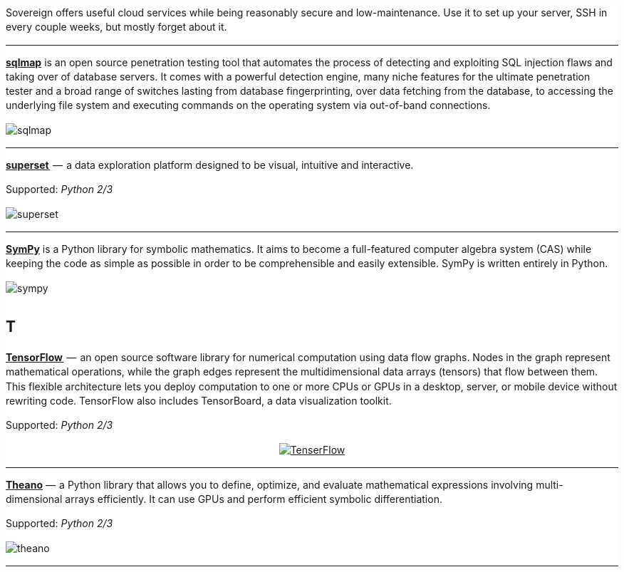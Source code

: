 Sovereign offers useful cloud services while being reasonably secure and low-maintenance. Use it to set up your server, SSH in every couple weeks, but mostly forget about it.

---
[**sqlmap**](https://github.com/sqlmapproject/sqlmap) is an open source penetration testing tool that automates the process of detecting and exploiting SQL injection flaws and taking over of database servers. It comes with a powerful detection engine, many niche features for the ultimate penetration tester and a broad range of switches lasting from database fingerprinting, over data fetching from the database, to accessing the underlying file system and executing commands on the operating system via out-of-band connections.

![sqlmap](https://camo.githubusercontent.com/59311a2d7a509adeee5c722cff84bf6de7a0b695/68747470733a2f2f7261772e6769746875622e636f6d2f77696b692f73716c6d617070726f6a6563742f73716c6d61702f696d616765732f73716c6d61705f73637265656e73686f742e706e67)

---
[**superset** ](https://github.com/airbnb/superset) —  a data exploration platform designed to be visual, intuitive and interactive.

Supported: *Python 2/3*

![superset](https://cdn-images-1.medium.com/max/720/0*EIcb12FSCzgxLinu.png)

---
[**SymPy**](https://github.com/sympy/sympy) is a Python library for symbolic mathematics. It aims to become a full-featured computer algebra system (CAS) while keeping the code as simple as possible in order to be comprehensible and easily extensible. SymPy is written entirely in Python.

![sympy](http://www.sympy.org/static/images/logo.png)

## T

[**TensorFlow** ](https://github.com/tensorflow/tensorflow) —  an open source software library for numerical computation using data flow graphs. Nodes in the graph represent mathematical operations, while the graph edges represent the multidimensional data arrays (tensors) that flow between them. This flexible architecture lets you deploy computation to one or more CPUs or GPUs in a desktop, server, or mobile device without rewriting code. TensorFlow also includes TensorBoard, a data visualization toolkit.

Supported: *Python 2/3*

<a href="https://github.com/tensorflow/tensorflow">
    <p align="center">
      <img src="https://cdn-images-1.medium.com/max/720/0*dNVUpWFLoysACE9z." alt="TenserFlow">
    </p>
</a>

---
[**Theano**](https://github.com/Theano/Theano) —  a Python library that allows you to define, optimize, and evaluate mathematical expressions involving multi-dimensional arrays efficiently. It can use GPUs and perform efficient symbolic differentiation.

Supported: *Python 2/3*

![theano](https://cdn-images-1.medium.com/max/720/0*b-nP6iz23vKIVqys.png)

---